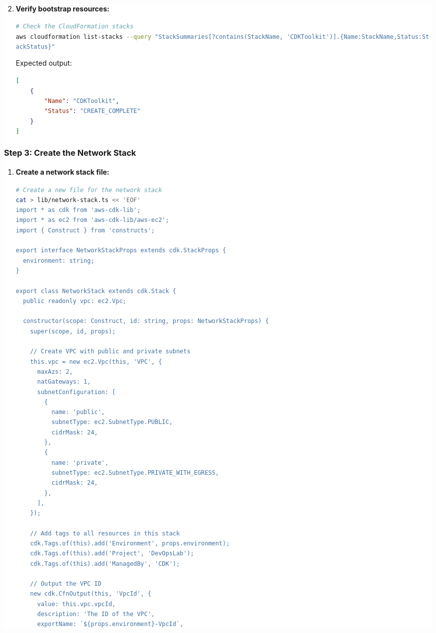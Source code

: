 2. **Verify bootstrap resources:**
   ```bash
   # Check the CloudFormation stacks
   aws cloudformation list-stacks --query "StackSummaries[?contains(StackName, 'CDKToolkit')].{Name:StackName,Status:StackStatus}"
   ```
   
   Expected output:
   ```json
   [
       {
           "Name": "CDKToolkit",
           "Status": "CREATE_COMPLETE"
       }
   ]
   ```

### Step 3: Create the Network Stack

1. **Create a network stack file:**
   ```bash
   # Create a new file for the network stack
   cat > lib/network-stack.ts << 'EOF'
   import * as cdk from 'aws-cdk-lib';
   import * as ec2 from 'aws-cdk-lib/aws-ec2';
   import { Construct } from 'constructs';

   export interface NetworkStackProps extends cdk.StackProps {
     environment: string;
   }

   export class NetworkStack extends cdk.Stack {
     public readonly vpc: ec2.Vpc;
     
     constructor(scope: Construct, id: string, props: NetworkStackProps) {
       super(scope, id, props);

       // Create VPC with public and private subnets
       this.vpc = new ec2.Vpc(this, 'VPC', {
         maxAzs: 2,
         natGateways: 1,
         subnetConfiguration: [
           {
             name: 'public',
             subnetType: ec2.SubnetType.PUBLIC,
             cidrMask: 24,
           },
           {
             name: 'private',
             subnetType: ec2.SubnetType.PRIVATE_WITH_EGRESS,
             cidrMask: 24,
           },
         ],
       });

       // Add tags to all resources in this stack
       cdk.Tags.of(this).add('Environment', props.environment);
       cdk.Tags.of(this).add('Project', 'DevOpsLab');
       cdk.Tags.of(this).add('ManagedBy', 'CDK');

       // Output the VPC ID
       new cdk.CfnOutput(this, 'VpcId', {
         value: this.vpc.vpcId,
         description: 'The ID of the VPC',
         exportName: `${props.environment}-VpcId`,
   ```